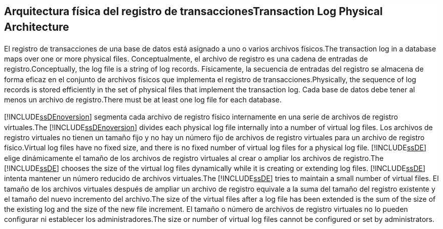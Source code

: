 ##  <a name="transaction-log-physical-architecture"></a><a name="physical_arch"></a> <span data-ttu-id="b9cf8-139">Arquitectura física del registro de transacciones</span><span class="sxs-lookup"><span data-stu-id="b9cf8-139">Transaction Log Physical Architecture</span></span>  

 <span data-ttu-id="b9cf8-140">El registro de transacciones de una base de datos está asignado a uno o varios archivos físicos.</span><span class="sxs-lookup"><span data-stu-id="b9cf8-140">The transaction log in a database maps over one or more physical files.</span></span> <span data-ttu-id="b9cf8-141">Conceptualmente, el archivo de registro es una cadena de entradas de registro.</span><span class="sxs-lookup"><span data-stu-id="b9cf8-141">Conceptually, the log file is a string of log records.</span></span> <span data-ttu-id="b9cf8-142">Físicamente, la secuencia de entradas del registro se almacena de forma eficaz en el conjunto de archivos físicos que implementa el registro de transacciones.</span><span class="sxs-lookup"><span data-stu-id="b9cf8-142">Physically, the sequence of log records is stored efficiently in the set of physical files that implement the transaction log.</span></span> <span data-ttu-id="b9cf8-143">Cada base de datos debe tener al menos un archivo de registro.</span><span class="sxs-lookup"><span data-stu-id="b9cf8-143">There must be at least one log file for each database.</span></span>  
  
 <span data-ttu-id="b9cf8-144">[!INCLUDE[ssDEnoversion](../includes/ssdenoversion-md.md)] segmenta cada archivo de registro físico internamente en una serie de archivos de registro virtuales.</span><span class="sxs-lookup"><span data-stu-id="b9cf8-144">The [!INCLUDE[ssDEnoversion](../includes/ssdenoversion-md.md)] divides each physical log file internally into a number of virtual log files.</span></span> <span data-ttu-id="b9cf8-145">Los archivos de registro virtuales no tienen un tamaño fijo y no hay un número fijo de archivos de registro virtuales para un archivo de registro físico.</span><span class="sxs-lookup"><span data-stu-id="b9cf8-145">Virtual log files have no fixed size, and there is no fixed number of virtual log files for a physical log file.</span></span> <span data-ttu-id="b9cf8-146">[!INCLUDE[ssDE](../includes/ssde-md.md)] elige dinámicamente el tamaño de los archivos de registro virtuales al crear o ampliar los archivos de registro.</span><span class="sxs-lookup"><span data-stu-id="b9cf8-146">The [!INCLUDE[ssDE](../includes/ssde-md.md)] chooses the size of the virtual log files dynamically while it is creating or extending log files.</span></span> <span data-ttu-id="b9cf8-147">[!INCLUDE[ssDE](../includes/ssde-md.md)] intenta mantener un número reducido de archivos virtuales.</span><span class="sxs-lookup"><span data-stu-id="b9cf8-147">The [!INCLUDE[ssDE](../includes/ssde-md.md)] tries to maintain a small number of virtual files.</span></span> <span data-ttu-id="b9cf8-148">El tamaño de los archivos virtuales después de ampliar un archivo de registro equivale a la suma del tamaño del registro existente y el tamaño del nuevo incremento del archivo.</span><span class="sxs-lookup"><span data-stu-id="b9cf8-148">The size of the virtual files after a log file has been extended is the sum of the size of the existing log and the size of the new file increment.</span></span> <span data-ttu-id="b9cf8-149">El tamaño o número de archivos de registro virtuales no lo pueden configurar ni establecer los administradores.</span><span class="sxs-lookup"><span data-stu-id="b9cf8-149">The size or number of virtual log files cannot be configured or set by administrators.</span></span>  
  